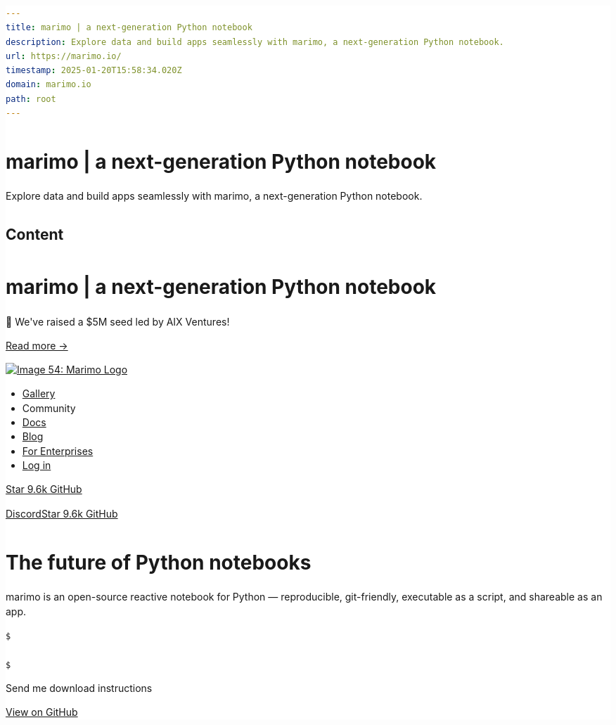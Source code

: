 ```yaml
---
title: marimo | a next-generation Python notebook
description: Explore data and build apps seamlessly with marimo, a next-generation Python notebook.
url: https://marimo.io/
timestamp: 2025-01-20T15:58:34.020Z
domain: marimo.io
path: root
---
```


# marimo | a next-generation Python notebook


Explore data and build apps seamlessly with marimo, a next-generation Python notebook.


## Content

marimo | a next-generation Python notebook
===============

🎉 We've raised a $5M seed led by AIX Ventures!

[Read more →](https://marimo.io/blog/seed-announcement)

[![Image 54: Marimo Logo](https://marimo.io/logotype-wide.svg)](https://marimo.io/)

*   [Gallery](https://marimo.io/gallery)
*   Community
*   [Docs](https://docs.marimo.io/)
*   [Blog](https://marimo.io/blog)
*   [For Enterprises](https://marimo.io/our-services)
*   [Log in](https://marimo.io/cloud)

[Star 9.6k GitHub](https://github.com/marimo-team/marimo)

[Discord](https://marimo.io/discord?ref=nav)[Star 9.6k GitHub](https://github.com/marimo-team/marimo)

The future of Python notebooks
==============================

marimo is an open-source reactive notebook for Python — reproducible, git-friendly, executable as a script, and shareable as an app.

```
$ 

$  

```

Send me download instructions

[View on GitHub](https://github.com/marimo-team/marimo)
